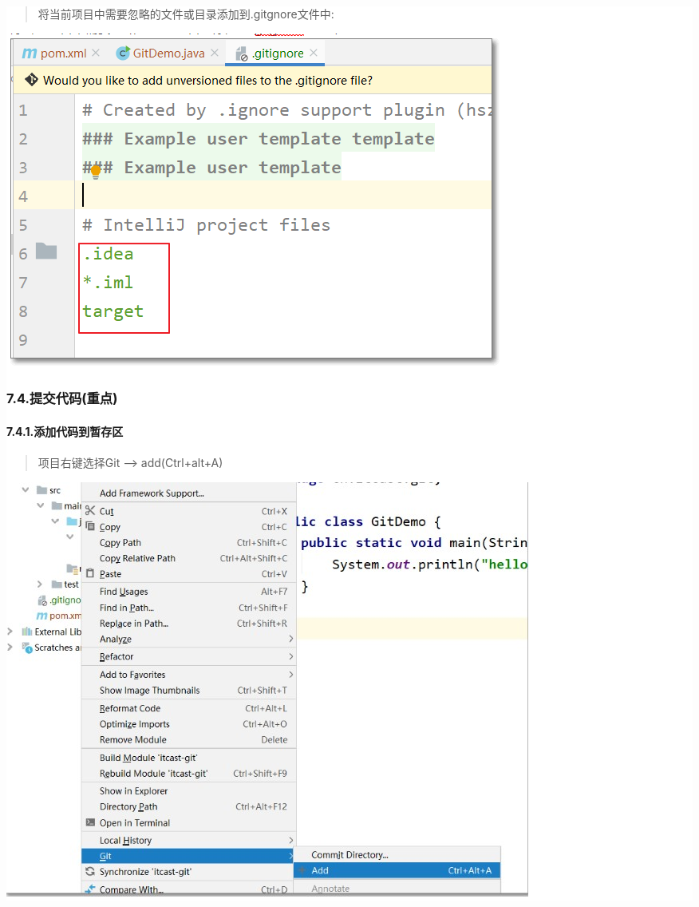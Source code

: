 > 将当前项目中需要忽略的文件或目录添加到.gitgnore文件中:

![img](images/20210722173552.png)

### 7.4.提交代码(重点)

#### 7.4.1.添加代码到暂存区

> 项目右键选择Git --> add(Ctrl+alt+A)

![img](images/20210722173556.jpg)
